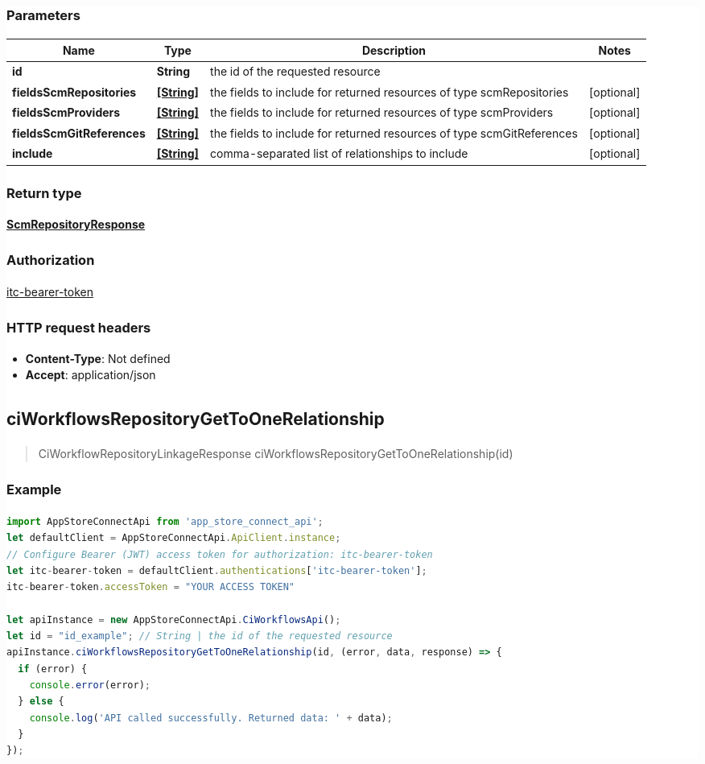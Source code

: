 ### Parameters


Name | Type | Description  | Notes
------------- | ------------- | ------------- | -------------
 **id** | **String**| the id of the requested resource | 
 **fieldsScmRepositories** | [**[String]**](String.md)| the fields to include for returned resources of type scmRepositories | [optional] 
 **fieldsScmProviders** | [**[String]**](String.md)| the fields to include for returned resources of type scmProviders | [optional] 
 **fieldsScmGitReferences** | [**[String]**](String.md)| the fields to include for returned resources of type scmGitReferences | [optional] 
 **include** | [**[String]**](String.md)| comma-separated list of relationships to include | [optional] 

### Return type

[**ScmRepositoryResponse**](ScmRepositoryResponse.md)

### Authorization

[itc-bearer-token](../README.md#itc-bearer-token)

### HTTP request headers

- **Content-Type**: Not defined
- **Accept**: application/json


## ciWorkflowsRepositoryGetToOneRelationship

> CiWorkflowRepositoryLinkageResponse ciWorkflowsRepositoryGetToOneRelationship(id)



### Example

```javascript
import AppStoreConnectApi from 'app_store_connect_api';
let defaultClient = AppStoreConnectApi.ApiClient.instance;
// Configure Bearer (JWT) access token for authorization: itc-bearer-token
let itc-bearer-token = defaultClient.authentications['itc-bearer-token'];
itc-bearer-token.accessToken = "YOUR ACCESS TOKEN"

let apiInstance = new AppStoreConnectApi.CiWorkflowsApi();
let id = "id_example"; // String | the id of the requested resource
apiInstance.ciWorkflowsRepositoryGetToOneRelationship(id, (error, data, response) => {
  if (error) {
    console.error(error);
  } else {
    console.log('API called successfully. Returned data: ' + data);
  }
});
```
